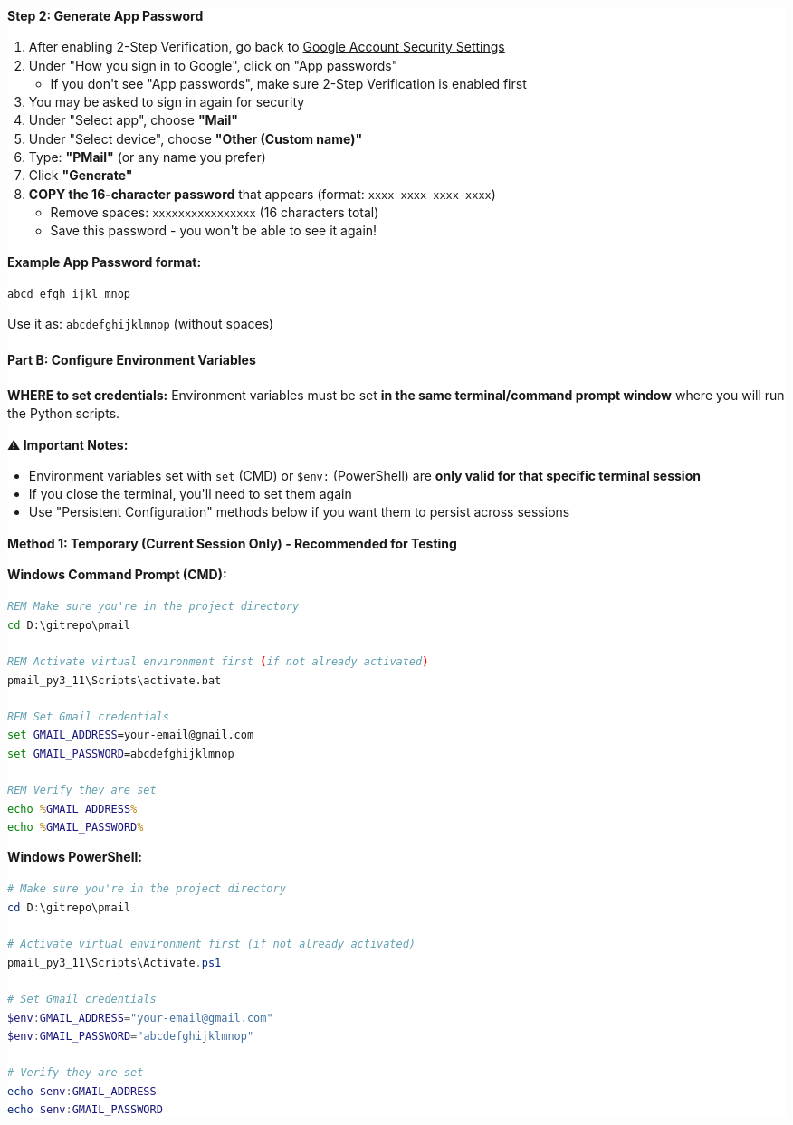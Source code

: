 **Step 2: Generate App Password**
1. After enabling 2-Step Verification, go back to [Google Account Security Settings](https://myaccount.google.com/security)
2. Under "How you sign in to Google", click on "App passwords"
   - If you don't see "App passwords", make sure 2-Step Verification is enabled first
3. You may be asked to sign in again for security
4. Under "Select app", choose **"Mail"**
5. Under "Select device", choose **"Other (Custom name)"**
6. Type: **"PMail"** (or any name you prefer)
7. Click **"Generate"**
8. **COPY the 16-character password** that appears (format: `xxxx xxxx xxxx xxxx`)
   - Remove spaces: `xxxxxxxxxxxxxxxx` (16 characters total)
   - Save this password - you won't be able to see it again!

**Example App Password format:**
```
abcd efgh ijkl mnop
```
Use it as: `abcdefghijklmnop` (without spaces)

#### Part B: Configure Environment Variables

**WHERE to set credentials:** Environment variables must be set **in the same terminal/command prompt window** where you will run the Python scripts.

**⚠️ Important Notes:**
- Environment variables set with `set` (CMD) or `$env:` (PowerShell) are **only valid for that specific terminal session**
- If you close the terminal, you'll need to set them again
- Use "Persistent Configuration" methods below if you want them to persist across sessions

**Method 1: Temporary (Current Session Only) - Recommended for Testing**

**Windows Command Prompt (CMD):**
```cmd
REM Make sure you're in the project directory
cd D:\gitrepo\pmail

REM Activate virtual environment first (if not already activated)
pmail_py3_11\Scripts\activate.bat

REM Set Gmail credentials
set GMAIL_ADDRESS=your-email@gmail.com
set GMAIL_PASSWORD=abcdefghijklmnop

REM Verify they are set
echo %GMAIL_ADDRESS%
echo %GMAIL_PASSWORD%
```

**Windows PowerShell:**
```powershell
# Make sure you're in the project directory
cd D:\gitrepo\pmail

# Activate virtual environment first (if not already activated)
pmail_py3_11\Scripts\Activate.ps1

# Set Gmail credentials
$env:GMAIL_ADDRESS="your-email@gmail.com"
$env:GMAIL_PASSWORD="abcdefghijklmnop"

# Verify they are set
echo $env:GMAIL_ADDRESS
echo $env:GMAIL_PASSWORD
```
